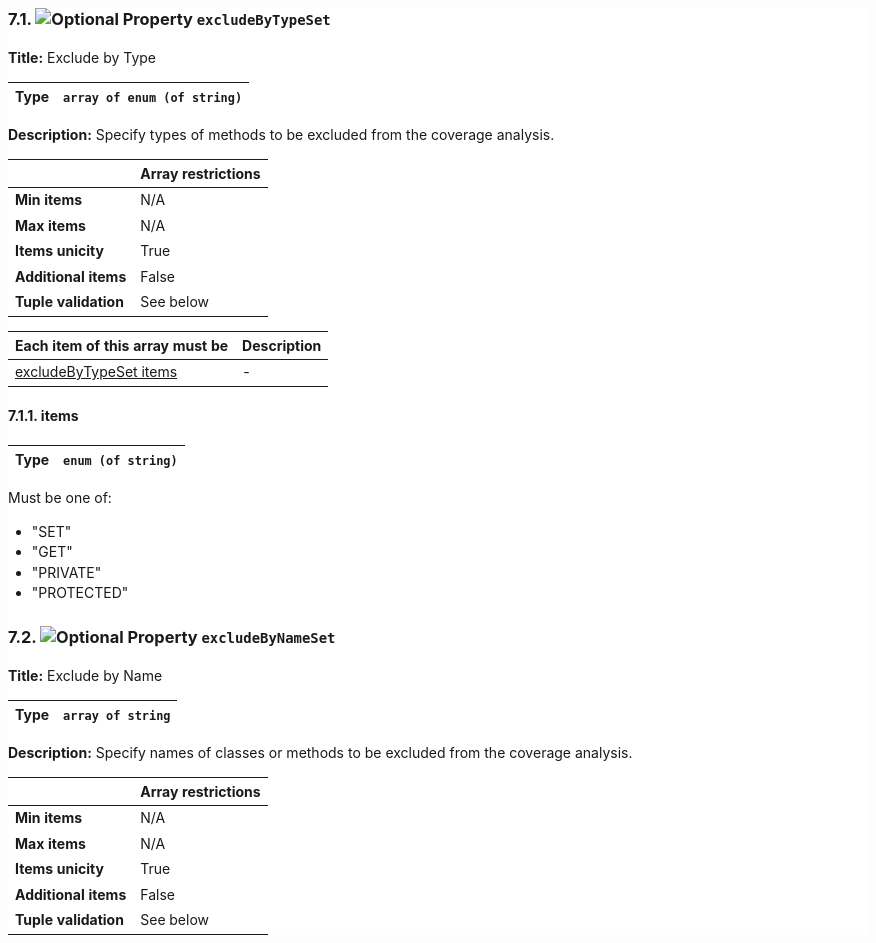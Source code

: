 ### <a name="coverage_excludeByTypeSet"></a>7.1. ![Optional](https://img.shields.io/badge/Optional-yellow) Property `excludeByTypeSet`

**Title:** Exclude by Type

| Type | `array of enum (of string)` |
| ---- | --------------------------- |

**Description:** Specify types of methods to be excluded from the coverage analysis.

|                      | Array restrictions |
| -------------------- | ------------------ |
| **Min items**        | N/A                |
| **Max items**        | N/A                |
| **Items unicity**    | True               |
| **Additional items** | False              |
| **Tuple validation** | See below          |

| Each item of this array must be                            | Description |
| ---------------------------------------------------------- | ----------- |
| [excludeByTypeSet items](#coverage_excludeByTypeSet_items) | -           |

#### <a name="autogenerated_heading_3"></a>7.1.1. items

| Type | `enum (of string)` |
| ---- | ------------------ |

Must be one of:
* "SET"
* "GET"
* "PRIVATE"
* "PROTECTED"

### <a name="coverage_excludeByNameSet"></a>7.2. ![Optional](https://img.shields.io/badge/Optional-yellow) Property `excludeByNameSet`

**Title:** Exclude by Name

| Type | `array of string` |
| ---- | ----------------- |

**Description:** Specify names of classes or methods to be excluded from the coverage analysis.

|                      | Array restrictions |
| -------------------- | ------------------ |
| **Min items**        | N/A                |
| **Max items**        | N/A                |
| **Items unicity**    | True               |
| **Additional items** | False              |
| **Tuple validation** | See below          |
